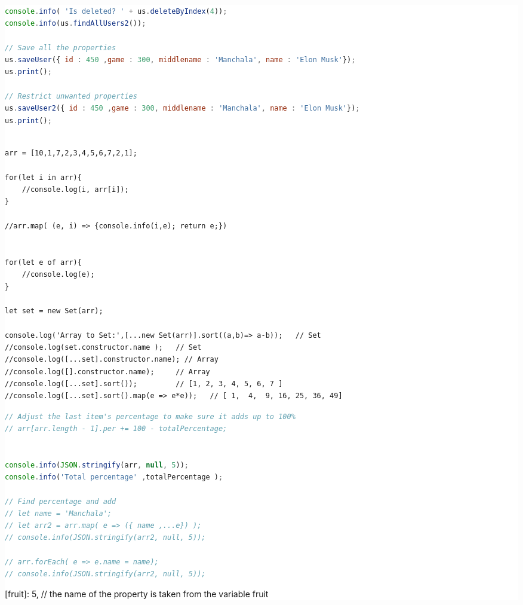 ```javascript
console.info( 'Is deleted? ' + us.deleteByIndex(4));
console.info(us.findAllUsers2());

// Save all the properties
us.saveUser({ id : 450 ,game : 300, middlename : 'Manchala', name : 'Elon Musk'});
us.print();

// Restrict unwanted properties
us.saveUser2({ id : 450 ,game : 300, middlename : 'Manchala', name : 'Elon Musk'});
us.print();
```

```

arr = [10,1,7,2,3,4,5,6,7,2,1];

for(let i in arr){
	//console.log(i, arr[i]);
}

//arr.map( (e, i) => {console.info(i,e); return e;})


for(let e of arr){
	//console.log(e);
}

let set = new Set(arr);

console.log('Array to Set:',[...new Set(arr)].sort((a,b)=> a-b));	// Set
//console.log(set.constructor.name );	// Set
//console.log([...set].constructor.name); // Array
//console.log([].constructor.name); 	// Array
//console.log([...set].sort());			// [1, 2, 3, 4, 5, 6, 7 ]
//console.log([...set].sort().map(e => e*e));	// [ 1,  4,  9, 16, 25, 36, 49]
```


```javascript
// Adjust the last item's percentage to make sure it adds up to 100%
// arr[arr.length - 1].per += 100 - totalPercentage;


console.info(JSON.stringify(arr, null, 5));
console.info('Total percentage' ,totalPercentage );

// Find percentage and add
// let name = 'Manchala';
// let arr2 = arr.map( e => ({ name ,...e})	);
// console.info(JSON.stringify(arr2, null, 5));

// arr.forEach( e => e.name = name);
// console.info(JSON.stringify(arr2, null, 5));

```


  [fruit]: 5, // the name of the property is taken from the variable fruit